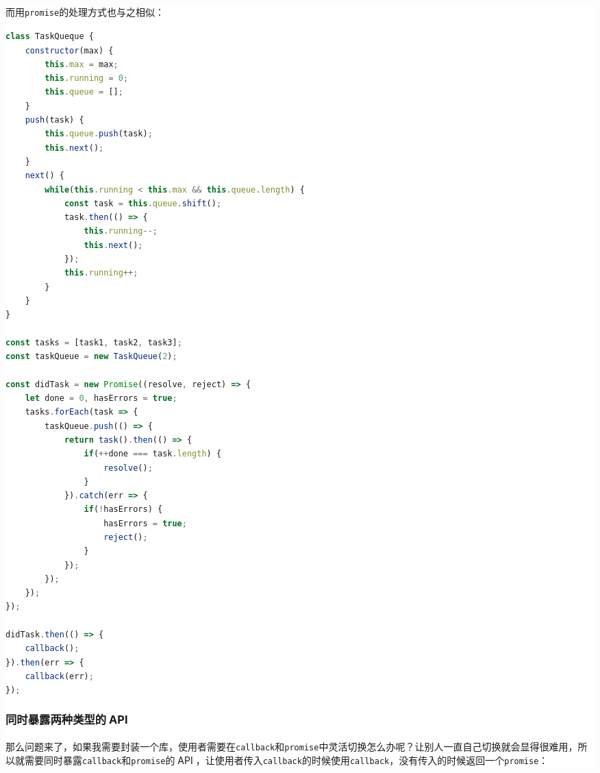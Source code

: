 而用`promise`的处理方式也与之相似：
```javascript
class TaskQueque {
    constructor(max) {
        this.max = max;
        this.running = 0;
        this.queue = [];
    }
    push(task) {
        this.queue.push(task);
        this.next();
    }
    next() {
        while(this.running < this.max && this.queue.length) {
            const task = this.queue.shift();
            task.then(() => {
                this.running--;
                this.next();
            });
            this.running++;
        }
    }
}

const tasks = [task1, task2, task3];
const taskQueue = new TaskQueue(2);

const didTask = new Promise((resolve, reject) => {
    let done = 0, hasErrors = true;
    tasks.forEach(task => {
        taskQueue.push(() => {
            return task().then(() => {
                if(++done === task.length) {
                    resolve();
                }
            }).catch(err => {
                if(!hasErrors) {
                    hasErrors = true;
                    reject();
                }
            });
        });
    });
});

didTask.then(() => {
    callback();
}).then(err => {
    callback(err);
});
```
### 同时暴露两种类型的 API
那么问题来了，如果我需要封装一个库，使用者需要在`callback`和`promise`中灵活切换怎么办呢？让别人一直自己切换就会显得很难用，所以就需要同时暴露`callback`和`promise`的 API ，让使用者传入`callback`的时候使用`callback`，没有传入的时候返回一个`promise`：
